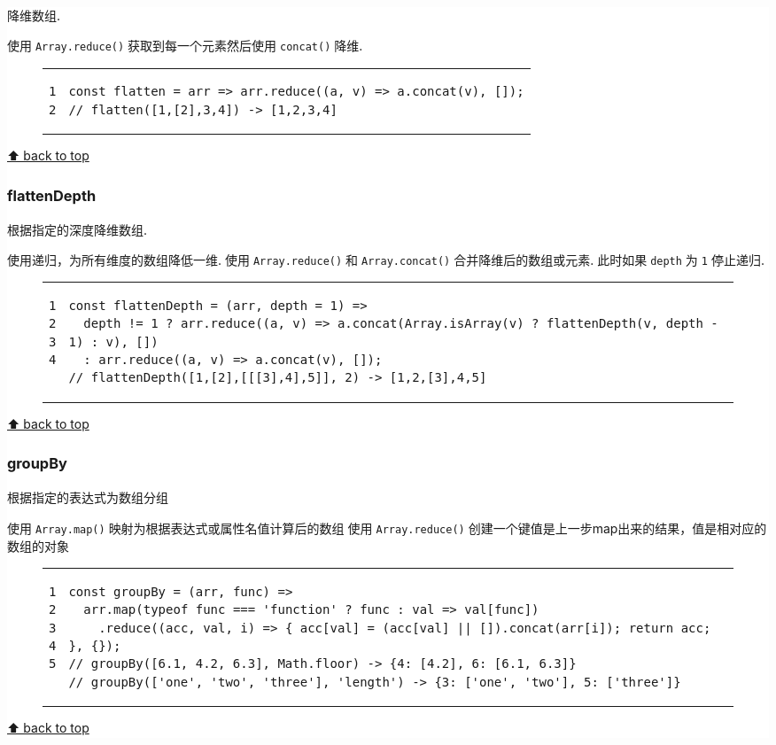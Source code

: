降维数组.

使用 `Array.reduce()` 获取到每一个元素然后使用 `concat()` 降维.

<figure class="highlight js"><table><tr><td class="gutter"><pre><div class="line">1</div><div class="line">2</div></pre></td><td class="code"><pre><div class="line"><span class="keyword">const</span> flatten = <span class="function"><span class="params">arr</span> =&gt;</span> arr.reduce(<span class="function">(<span class="params">a, v</span>) =&gt;</span> a.concat(v), []);</div><div class="line"><span class="comment">// flatten([1,[2],3,4]) -&gt; [1,2,3,4]</span></div></pre></td></tr></table></figure>

[⬆ back to top](#目录)

### [](#flattenDepth "flattenDepth")flattenDepth

根据指定的深度降维数组.

使用递归，为所有维度的数组降低一维.
使用 `Array.reduce()` 和 `Array.concat()` 合并降维后的数组或元素.
此时如果 `depth` 为 `1` 停止递归.

<figure class="highlight js"><table><tr><td class="gutter"><pre><div class="line">1</div><div class="line">2</div><div class="line">3</div><div class="line">4</div></pre></td><td class="code"><pre><div class="line"><span class="keyword">const</span> flattenDepth = <span class="function">(<span class="params">arr, depth = <span class="number">1</span></span>) =&gt;</span></div><div class="line">  depth != <span class="number">1</span> ? arr.reduce(<span class="function">(<span class="params">a, v</span>) =&gt;</span> a.concat(<span class="built_in">Array</span>.isArray(v) ? flattenDepth(v, depth - <span class="number">1</span>) : v), [])</div><div class="line">  : arr.reduce(<span class="function">(<span class="params">a, v</span>) =&gt;</span> a.concat(v), []);</div><div class="line"><span class="comment">// flattenDepth([1,[2],[[[3],4],5]], 2) -&gt; [1,2,[3],4,5]</span></div></pre></td></tr></table></figure>

[⬆ back to top](#目录)

### [](#groupBy "groupBy")groupBy

根据指定的表达式为数组分组

使用 `Array.map()` 映射为根据表达式或属性名值计算后的数组
使用 `Array.reduce()` 创建一个键值是上一步map出来的结果，值是相对应的数组的对象

<figure class="highlight js"><table><tr><td class="gutter"><pre><div class="line">1</div><div class="line">2</div><div class="line">3</div><div class="line">4</div><div class="line">5</div></pre></td><td class="code"><pre><div class="line"><span class="keyword">const</span> groupBy = <span class="function">(<span class="params">arr, func</span>) =&gt;</span></div><div class="line">  arr.map(<span class="keyword">typeof</span> func === <span class="string">'function'</span> ? func : <span class="function"><span class="params">val</span> =&gt;</span> val[func])</div><div class="line">    .reduce(<span class="function">(<span class="params">acc, val, i</span>) =&gt;</span> &#123; acc[val] = (acc[val] || []).concat(arr[i]); <span class="keyword">return</span> acc; &#125;, &#123;&#125;);</div><div class="line"><span class="comment">// groupBy([6.1, 4.2, 6.3], Math.floor) -&gt; &#123;4: [4.2], 6: [6.1, 6.3]&#125;</span></div><div class="line"><span class="comment">// groupBy(['one', 'two', 'three'], 'length') -&gt; &#123;3: ['one', 'two'], 5: ['three']&#125;</span></div></pre></td></tr></table></figure>

[⬆ back to top](#目录)
